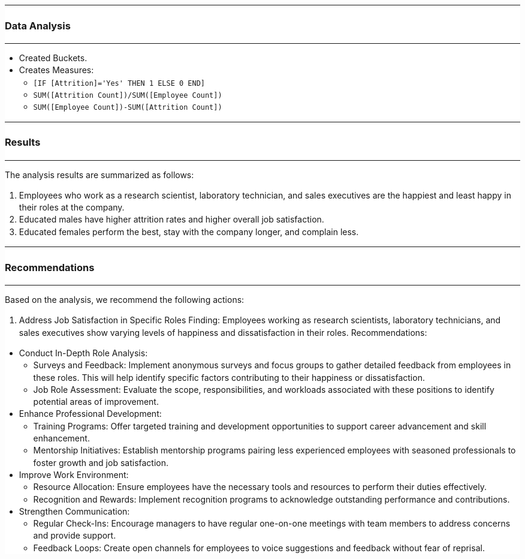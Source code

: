 
---
### Data Analysis
---

- Created Buckets.
- Creates Measures:
   - ```[IF [Attrition]='Yes' THEN 1 ELSE 0 END]```
   - ```SUM([Attrition Count])/SUM([Employee Count])```
   - ```SUM([Employee Count])-SUM([Attrition Count])```

---
### Results
---

The analysis results are summarized as follows:
1. Employees who work as a research scientist, laboratory technician, and sales executives are the happiest and least happy in their roles at the company.
2. Educated males have higher attrition rates and higher overall job satisfaction.
3. Educated females perform the best, stay with the company longer, and complain less.

---
### Recommendations
---

Based on the analysis, we recommend the following actions:

1. Address Job Satisfaction in Specific Roles
Finding: Employees working as research scientists, laboratory technicians, and sales executives show varying levels of happiness and dissatisfaction in their roles.
Recommendations:
  -	Conduct In-Depth Role Analysis:
    -	Surveys and Feedback: Implement anonymous surveys and focus groups to gather detailed feedback from employees in these roles. This will help identify specific factors contributing to their happiness or dissatisfaction.
    -	Job Role Assessment: Evaluate the scope, responsibilities, and workloads associated with these positions to identify potential areas of improvement.
  -	Enhance Professional Development:
    -	Training Programs: Offer targeted training and development opportunities to support career advancement and skill enhancement.
    - Mentorship Initiatives: Establish mentorship programs pairing less experienced employees with seasoned professionals to foster growth and job satisfaction.
  -	Improve Work Environment:
    -	Resource Allocation: Ensure employees have the necessary tools and resources to perform their duties effectively.
    -	Recognition and Rewards: Implement recognition programs to acknowledge outstanding performance and contributions.
  -	Strengthen Communication:
    -	Regular Check-Ins: Encourage managers to have regular one-on-one meetings with team members to address concerns and provide support.
    -	Feedback Loops: Create open channels for employees to voice suggestions and feedback without fear of reprisal.
